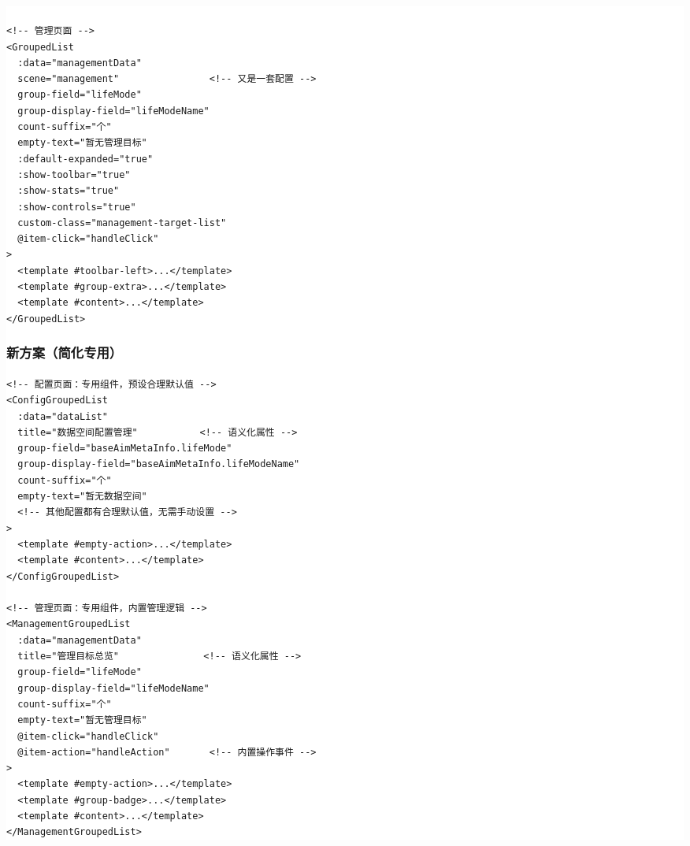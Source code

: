 ```vue

<!-- 管理页面 -->
<GroupedList
  :data="managementData"
  scene="management"                <!-- 又是一套配置 -->
  group-field="lifeMode"
  group-display-field="lifeModeName"
  count-suffix="个"
  empty-text="暂无管理目标"
  :default-expanded="true"
  :show-toolbar="true"
  :show-stats="true"
  :show-controls="true"
  custom-class="management-target-list"
  @item-click="handleClick"
>
  <template #toolbar-left>...</template>
  <template #group-extra>...</template>
  <template #content>...</template>
</GroupedList>
```

### 新方案（简化专用）

```vue
<!-- 配置页面：专用组件，预设合理默认值 -->
<ConfigGroupedList
  :data="dataList"
  title="数据空间配置管理"           <!-- 语义化属性 -->
  group-field="baseAimMetaInfo.lifeMode"
  group-display-field="baseAimMetaInfo.lifeModeName"
  count-suffix="个"
  empty-text="暂无数据空间"
  <!-- 其他配置都有合理默认值，无需手动设置 -->
>
  <template #empty-action>...</template>
  <template #content>...</template>
</ConfigGroupedList>

<!-- 管理页面：专用组件，内置管理逻辑 -->
<ManagementGroupedList
  :data="managementData"
  title="管理目标总览"               <!-- 语义化属性 -->
  group-field="lifeMode"
  group-display-field="lifeModeName"
  count-suffix="个"
  empty-text="暂无管理目标"
  @item-click="handleClick"
  @item-action="handleAction"       <!-- 内置操作事件 -->
>
  <template #empty-action>...</template>
  <template #group-badge>...</template>
  <template #content>...</template>
</ManagementGroupedList>
```
